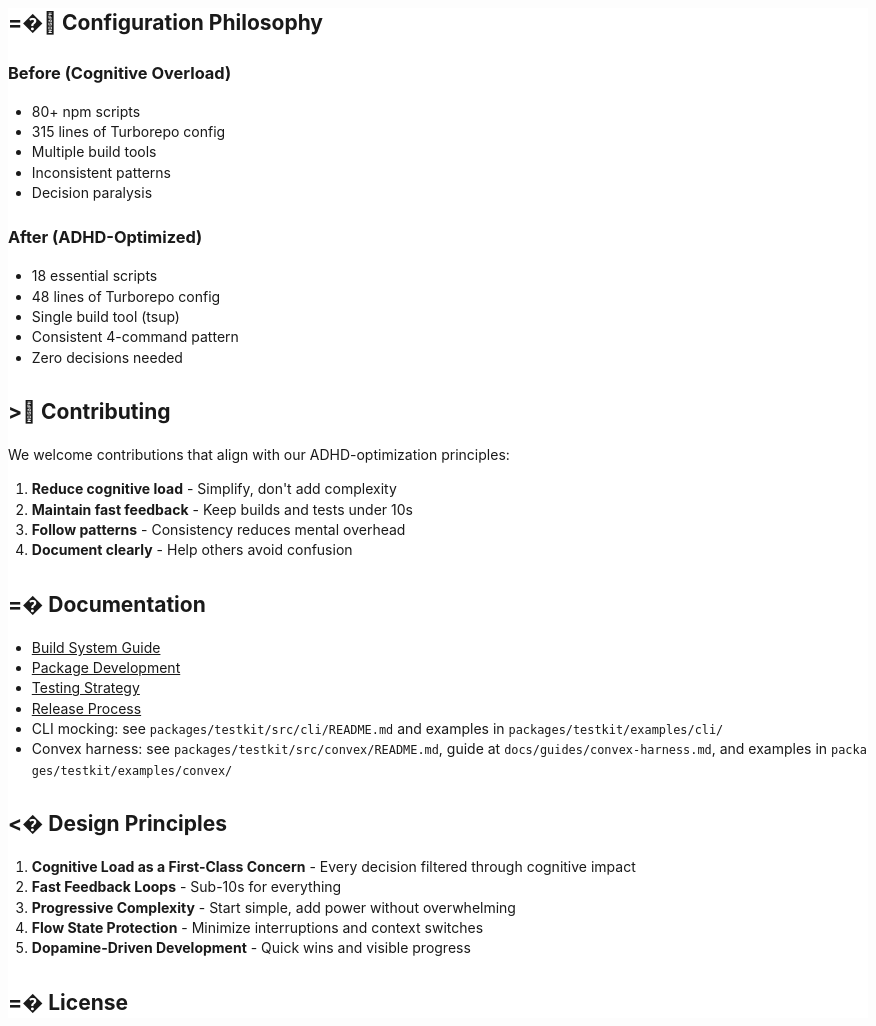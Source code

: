 ## =� Configuration Philosophy

### Before (Cognitive Overload)

- 80+ npm scripts
- 315 lines of Turborepo config
- Multiple build tools
- Inconsistent patterns
- Decision paralysis

### After (ADHD-Optimized)

- 18 essential scripts
- 48 lines of Turborepo config
- Single build tool (tsup)
- Consistent 4-command pattern
- Zero decisions needed

## > Contributing

We welcome contributions that align with our ADHD-optimization principles:

1. **Reduce cognitive load** - Simplify, don't add complexity
2. **Maintain fast feedback** - Keep builds and tests under 10s
3. **Follow patterns** - Consistency reduces mental overhead
4. **Document clearly** - Help others avoid confusion

## =� Documentation

- [Build System Guide](./docs/build-system.md)
- [Package Development](./docs/packages.md)
- [Testing Strategy](./docs/testing.md)
- [Release Process](./docs/releases.md)
- CLI mocking: see `packages/testkit/src/cli/README.md` and examples in
  `packages/testkit/examples/cli/`
- Convex harness: see `packages/testkit/src/convex/README.md`, guide at
  `docs/guides/convex-harness.md`, and examples in
  `packages/testkit/examples/convex/`

## <� Design Principles

1. **Cognitive Load as a First-Class Concern** - Every decision filtered through
   cognitive impact
2. **Fast Feedback Loops** - Sub-10s for everything
3. **Progressive Complexity** - Start simple, add power without overwhelming
4. **Flow State Protection** - Minimize interruptions and context switches
5. **Dopamine-Driven Development** - Quick wins and visible progress

## =� License
